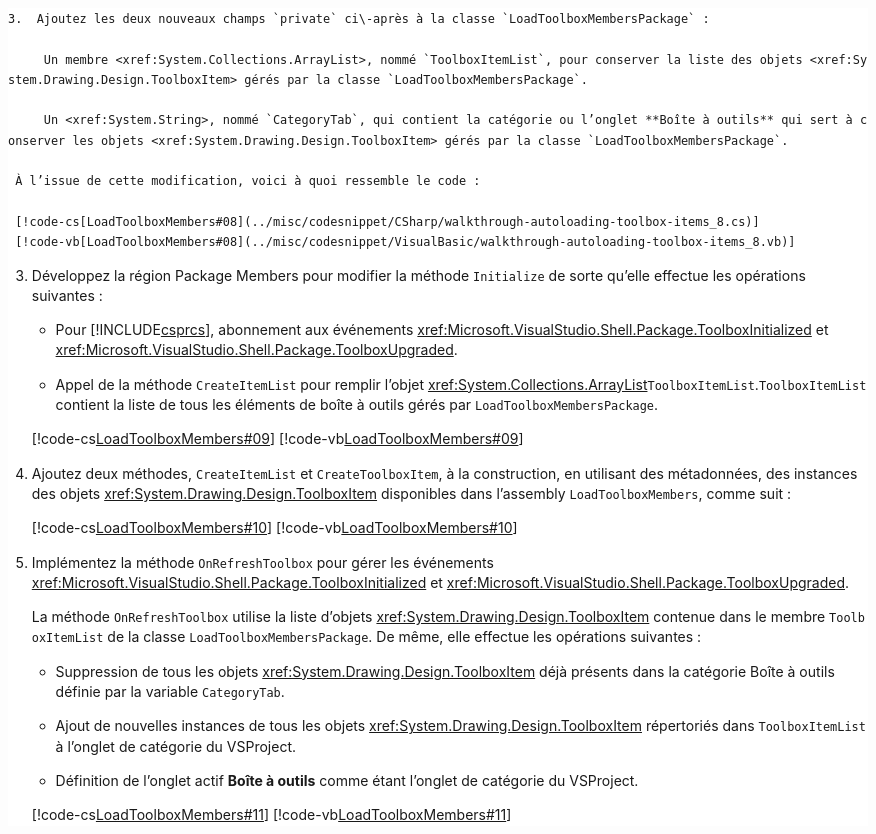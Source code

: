     3.  Ajoutez les deux nouveaux champs `private` ci\-après à la classe `LoadToolboxMembersPackage` :  
  
         Un membre <xref:System.Collections.ArrayList>, nommé `ToolboxItemList`, pour conserver la liste des objets <xref:System.Drawing.Design.ToolboxItem> gérés par la classe `LoadToolboxMembersPackage`.  
  
         Un <xref:System.String>, nommé `CategoryTab`, qui contient la catégorie ou l’onglet **Boîte à outils** qui sert à conserver les objets <xref:System.Drawing.Design.ToolboxItem> gérés par la classe `LoadToolboxMembersPackage`.  
  
     À l’issue de cette modification, voici à quoi ressemble le code :  
  
     [!code-cs[LoadToolboxMembers#08](../misc/codesnippet/CSharp/walkthrough-autoloading-toolbox-items_8.cs)]
     [!code-vb[LoadToolboxMembers#08](../misc/codesnippet/VisualBasic/walkthrough-autoloading-toolbox-items_8.vb)]  
  
3.  Développez la région Package Members pour modifier la méthode `Initialize` de sorte qu’elle effectue les opérations suivantes :  
  
    -   Pour [!INCLUDE[csprcs](../ide/includes/csprcs_md.md)], abonnement aux événements <xref:Microsoft.VisualStudio.Shell.Package.ToolboxInitialized> et <xref:Microsoft.VisualStudio.Shell.Package.ToolboxUpgraded>.  
  
    -   Appel de la méthode `CreateItemList` pour remplir l’objet <xref:System.Collections.ArrayList>`ToolboxItemList`.`ToolboxItemList` contient la liste de tous les éléments de boîte à outils gérés par `LoadToolboxMembersPackage`.  
  
     [!code-cs[LoadToolboxMembers#09](../misc/codesnippet/CSharp/walkthrough-autoloading-toolbox-items_9.cs)]
     [!code-vb[LoadToolboxMembers#09](../misc/codesnippet/VisualBasic/walkthrough-autoloading-toolbox-items_9.vb)]  
  
4.  Ajoutez deux méthodes, `CreateItemList` et `CreateToolboxItem`, à la construction, en utilisant des métadonnées, des instances des objets <xref:System.Drawing.Design.ToolboxItem> disponibles dans l’assembly `LoadToolboxMembers`, comme suit :  
  
     [!code-cs[LoadToolboxMembers#10](../misc/codesnippet/CSharp/walkthrough-autoloading-toolbox-items_10.cs)]
     [!code-vb[LoadToolboxMembers#10](../misc/codesnippet/VisualBasic/walkthrough-autoloading-toolbox-items_10.vb)]  
  
5.  Implémentez la méthode `OnRefreshToolbox` pour gérer les événements <xref:Microsoft.VisualStudio.Shell.Package.ToolboxInitialized> et <xref:Microsoft.VisualStudio.Shell.Package.ToolboxUpgraded>.  
  
     La méthode `OnRefreshToolbox` utilise la liste d’objets <xref:System.Drawing.Design.ToolboxItem> contenue dans le membre `ToolboxItemList` de la classe `LoadToolboxMembersPackage`. De même, elle effectue les opérations suivantes :  
  
    -   Suppression de tous les objets <xref:System.Drawing.Design.ToolboxItem> déjà présents dans la catégorie Boîte à outils définie par la variable `CategoryTab`.  
  
    -   Ajout de nouvelles instances de tous les objets <xref:System.Drawing.Design.ToolboxItem> répertoriés dans `ToolboxItemList` à l’onglet de catégorie du VSProject.  
  
    -   Définition de l’onglet actif **Boîte à outils** comme étant l’onglet de catégorie du VSProject.  
  
     [!code-cs[LoadToolboxMembers#11](../misc/codesnippet/CSharp/walkthrough-autoloading-toolbox-items_11.cs)]
     [!code-vb[LoadToolboxMembers#11](../misc/codesnippet/VisualBasic/walkthrough-autoloading-toolbox-items_11.vb)]  
  